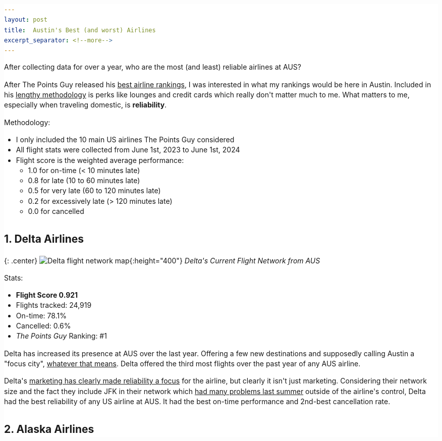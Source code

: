 ```yaml
---
layout: post
title:  Austin's Best (and worst) Airlines 
excerpt_separator: <!--more-->
---
```


After collecting data for over a year, who are the most (and least) reliable airlines at AUS?



After The Points Guy released his [best airline rankings](https://thepointsguy.com/news/best-us-airlines-2024/), I was interested in what my rankings would be here in Austin. Included in his [lengthy methodology](https://thepointsguy.com/review-methodology/) is perks like lounges and credit cards which really don't matter much to me. What matters to me, especially when traveling domestic, is **reliability**. 

Methodology:
- I only included the 10 main US airlines The Points Guy considered
- All flight stats were collected from June 1st, 2023 to June 1st, 2024
- Flight score is the weighted average performance:
	- 1.0 for on-time (< 10 minutes late)
	- 0.8 for late (10 to 60 minutes late)
	- 0.5 for very late (60 to 120 minutes late)
	- 0.2 for excessively late (> 120 minutes late)
	- 0.0 for cancelled

## 1. Delta Airlines

{: .center}
![Delta flight network map]({{site.baseurl}}/images/flight_networks/dl.gif){:height="400"}
*Delta's Current Flight Network from AUS*

Stats:
- **Flight Score 0.921**
- Flights tracked: 24,919
- On-time: 78.1%
- Cancelled: 0.6%
- *The Points Guy* Ranking: #1

Delta has increased its presence at AUS over the last year. Offering a few new destinations and supposedly calling Austin a "focus city", [whatever that means](https://www.reddit.com/r/delta/comments/109mfvo/has_delta_ever_defined_what_makes_a_focus_city/). Delta offered the third most flights over the past year of any AUS airline. 

Delta's [marketing has clearly made reliability a focus](https://news.delta.com/delta-delivers-reliability-through-winter-holidays) for the airline, but clearly it isn't just marketing. Considering their network size and the fact they include JFK in their network which [had many problems last summer](https://www.cnn.com/2023/07/16/business/flights-grounded-delays-northeast-airports/index.html) outside of the airline's control, Delta had the best reliability of any US airline at AUS. It had the best on-time performance and 2nd-best cancellation rate.

## 2. Alaska Airlines
